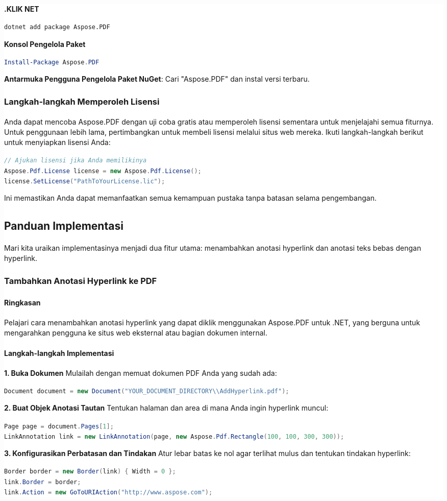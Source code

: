 **.KLIK NET**
```bash
dotnet add package Aspose.PDF
```

**Konsol Pengelola Paket**
```powershell
Install-Package Aspose.PDF
```

**Antarmuka Pengguna Pengelola Paket NuGet**: 
Cari "Aspose.PDF" dan instal versi terbaru.

### Langkah-langkah Memperoleh Lisensi
Anda dapat mencoba Aspose.PDF dengan uji coba gratis atau memperoleh lisensi sementara untuk menjelajahi semua fiturnya. Untuk penggunaan lebih lama, pertimbangkan untuk membeli lisensi melalui situs web mereka. Ikuti langkah-langkah berikut untuk menyiapkan lisensi Anda:

```csharp
// Ajukan lisensi jika Anda memilikinya
Aspose.Pdf.License license = new Aspose.Pdf.License();
license.SetLicense("PathToYourLicense.lic");
```
Ini memastikan Anda dapat memanfaatkan semua kemampuan pustaka tanpa batasan selama pengembangan.

## Panduan Implementasi
Mari kita uraikan implementasinya menjadi dua fitur utama: menambahkan anotasi hyperlink dan anotasi teks bebas dengan hyperlink.

### Tambahkan Anotasi Hyperlink ke PDF
#### Ringkasan
Pelajari cara menambahkan anotasi hyperlink yang dapat diklik menggunakan Aspose.PDF untuk .NET, yang berguna untuk mengarahkan pengguna ke situs web eksternal atau bagian dokumen internal.

#### Langkah-langkah Implementasi
**1. Buka Dokumen**
Mulailah dengan memuat dokumen PDF Anda yang sudah ada:
```csharp
Document document = new Document("YOUR_DOCUMENT_DIRECTORY\\AddHyperlink.pdf");
```

**2. Buat Objek Anotasi Tautan**
Tentukan halaman dan area di mana Anda ingin hyperlink muncul:
```csharp
Page page = document.Pages[1];
LinkAnnotation link = new LinkAnnotation(page, new Aspose.Pdf.Rectangle(100, 100, 300, 300));
```

**3. Konfigurasikan Perbatasan dan Tindakan**
Atur lebar batas ke nol agar terlihat mulus dan tentukan tindakan hyperlink:
```csharp
Border border = new Border(link) { Width = 0 };
link.Border = border;
link.Action = new GoToURIAction("http://www.aspose.com");
```
